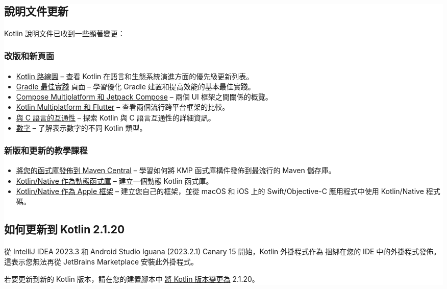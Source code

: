 ## 說明文件更新

Kotlin 說明文件已收到一些顯著變更：

### 改版和新頁面

*   [Kotlin 路線圖](roadmap.md) – 查看 Kotlin 在語言和生態系統演進方面的優先級更新列表。
*   [Gradle 最佳實踐](gradle-best-practices.md) 頁面 – 學習優化 Gradle 建置和提高效能的基本最佳實踐。
*   [Compose Multiplatform 和 Jetpack Compose](https://www.jetbrains.com/help/kotlin-multiplatform-dev/compose-multiplatform-and-jetpack-compose.html)
    – 兩個 UI 框架之間關係的概覽。
*   [Kotlin Multiplatform 和 Flutter](https://www.jetbrains.com/help/kotlin-multiplatform-dev/kotlin-multiplatform-flutter.html)
    – 查看兩個流行跨平台框架的比較。
*   [與 C 語言的互通性](native-c-interop.md) – 探索 Kotlin 與 C 語言互通性的詳細資訊。
*   [數字](numbers.md) – 了解表示數字的不同 Kotlin 類型。

### 新版和更新的教學課程

*   [將您的函式庫發佈到 Maven Central](https://www.jetbrains.com/help/kotlin-multiplatform-dev/multiplatform-publish-libraries.html)
    – 學習如何將 KMP 函式庫構件發佈到最流行的 Maven 儲存庫。
*   [Kotlin/Native 作為動態函式庫](native-dynamic-libraries.md) – 建立一個動態 Kotlin 函式庫。
*   [Kotlin/Native 作為 Apple 框架](apple-framework.md) – 建立您自己的框架，並從 macOS 和 iOS 上的 Swift/Objective-C 應用程式中使用 Kotlin/Native 程式碼。

## 如何更新到 Kotlin 2.1.20

從 IntelliJ IDEA 2023.3 和 Android Studio Iguana (2023.2.1) Canary 15 開始，Kotlin 外掛程式作為
捆綁在您的 IDE 中的外掛程式發佈。這表示您無法再從 JetBrains Marketplace 安裝此外掛程式。

若要更新到新的 Kotlin 版本，請在您的建置腳本中 [將 Kotlin 版本變更為](releases.md#update-to-a-new-kotlin-version) 2.1.20。